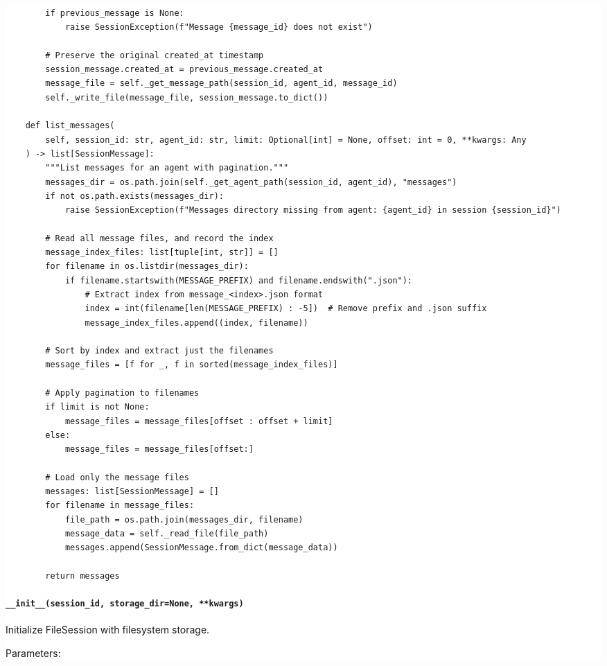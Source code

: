 ````
        if previous_message is None:
            raise SessionException(f"Message {message_id} does not exist")

        # Preserve the original created_at timestamp
        session_message.created_at = previous_message.created_at
        message_file = self._get_message_path(session_id, agent_id, message_id)
        self._write_file(message_file, session_message.to_dict())

    def list_messages(
        self, session_id: str, agent_id: str, limit: Optional[int] = None, offset: int = 0, **kwargs: Any
    ) -> list[SessionMessage]:
        """List messages for an agent with pagination."""
        messages_dir = os.path.join(self._get_agent_path(session_id, agent_id), "messages")
        if not os.path.exists(messages_dir):
            raise SessionException(f"Messages directory missing from agent: {agent_id} in session {session_id}")

        # Read all message files, and record the index
        message_index_files: list[tuple[int, str]] = []
        for filename in os.listdir(messages_dir):
            if filename.startswith(MESSAGE_PREFIX) and filename.endswith(".json"):
                # Extract index from message_<index>.json format
                index = int(filename[len(MESSAGE_PREFIX) : -5])  # Remove prefix and .json suffix
                message_index_files.append((index, filename))

        # Sort by index and extract just the filenames
        message_files = [f for _, f in sorted(message_index_files)]

        # Apply pagination to filenames
        if limit is not None:
            message_files = message_files[offset : offset + limit]
        else:
            message_files = message_files[offset:]

        # Load only the message files
        messages: list[SessionMessage] = []
        for filename in message_files:
            file_path = os.path.join(messages_dir, filename)
            message_data = self._read_file(file_path)
            messages.append(SessionMessage.from_dict(message_data))

        return messages

````

#### `__init__(session_id, storage_dir=None, **kwargs)`

Initialize FileSession with filesystem storage.

Parameters:

